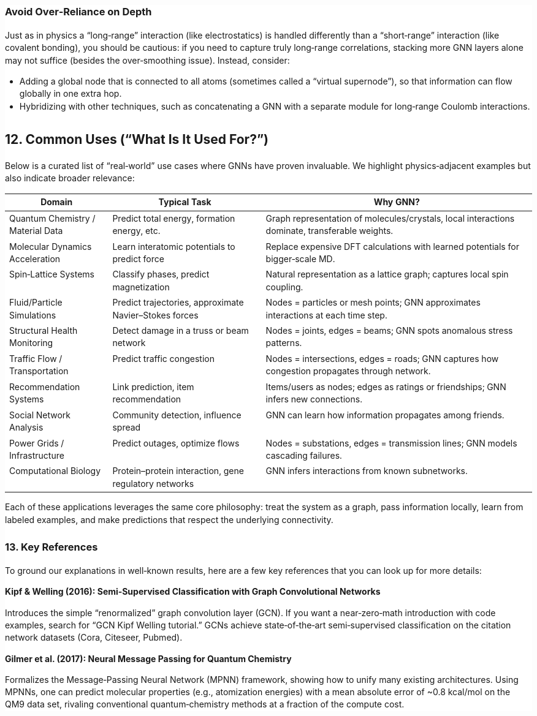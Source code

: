 ### Avoid Over‐Reliance on Depth

Just as in physics a “long‐range” interaction (like electrostatics) is handled differently than a “short‐range” interaction (like covalent bonding), you should be cautious: if you need to capture truly long‐range correlations, stacking more GNN layers alone may not suffice (besides the over‐smoothing issue). Instead, consider:

- Adding a global node that is connected to all atoms (sometimes called a “virtual supernode”), so that information can flow globally in one extra hop.
- Hybridizing with other techniques, such as concatenating a GNN with a separate module for long‐range Coulomb interactions.

## 12. Common Uses (“What Is It Used For?”)

Below is a curated list of “real‐world” use cases where GNNs have proven invaluable. We highlight physics‐adjacent examples but also indicate broader relevance:

| **Domain**                   | **Typical Task**                                 | **Why GNN?**                                                                 |
|-----------------------------|--------------------------------------------------|------------------------------------------------------------------------------|
| Quantum Chemistry / Material Data | Predict total energy, formation energy, etc.     | Graph representation of molecules/crystals, local interactions dominate, transferable weights. |
| Molecular Dynamics Acceleration | Learn interatomic potentials to predict force   | Replace expensive DFT calculations with learned potentials for bigger‐scale MD. |
| Spin‐Lattice Systems         | Classify phases, predict magnetization           | Natural representation as a lattice graph; captures local spin coupling.    |
| Fluid/Particle Simulations   | Predict trajectories, approximate Navier–Stokes forces | Nodes = particles or mesh points; GNN approximates interactions at each time step. |
| Structural Health Monitoring | Detect damage in a truss or beam network         | Nodes = joints, edges = beams; GNN spots anomalous stress patterns.         |
| Traffic Flow / Transportation | Predict traffic congestion                      | Nodes = intersections, edges = roads; GNN captures how congestion propagates through network. |
| Recommendation Systems       | Link prediction, item recommendation             | Items/users as nodes; edges as ratings or friendships; GNN infers new connections. |
| Social Network Analysis      | Community detection, influence spread            | GNN can learn how information propagates among friends.                     |
| Power Grids / Infrastructure | Predict outages, optimize flows                  | Nodes = substations, edges = transmission lines; GNN models cascading failures. |
| Computational Biology        | Protein–protein interaction, gene regulatory networks | GNN infers interactions from known subnetworks.                             |

Each of these applications leverages the same core philosophy: treat the system as a graph, pass information locally, learn from labeled examples, and make predictions that respect the underlying connectivity.

### 13. Key References
To ground our explanations in well‐known results, here are a few key references that you can look up for more details:

**Kipf & Welling (2016): Semi‐Supervised Classification with Graph Convolutional Networks**

Introduces the simple “renormalized” graph convolution layer (GCN). If you want a near‐zero‐math introduction with code examples, search for “GCN Kipf Welling tutorial.”  GCNs achieve state‐of‐the‐art semi‐supervised classification on the citation network datasets (Cora, Citeseer, Pubmed).

**Gilmer et al. (2017): Neural Message Passing for Quantum Chemistry**

Formalizes the Message‐Passing Neural Network (MPNN) framework, showing how to unify many existing architectures.  Using MPNNs, one can predict molecular properties (e.g., atomization energies) with a mean absolute error of ~0.8 kcal/mol on the QM9 data set, rivaling conventional quantum‐chemistry methods at a fraction of the compute cost.

